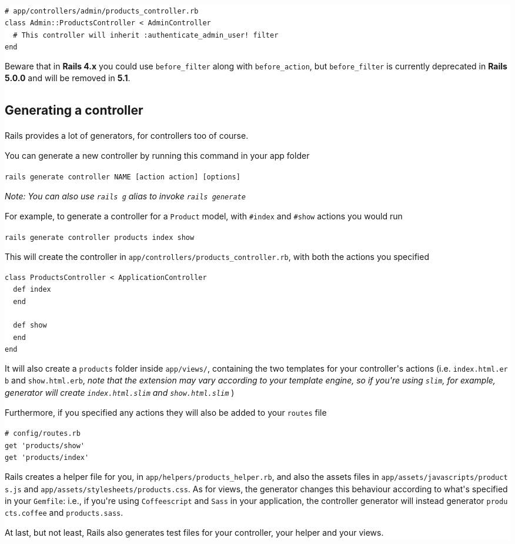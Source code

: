     # app/controllers/admin/products_controller.rb
    class Admin::ProductsController < AdminController
      # This controller will inherit :authenticate_admin_user! filter
    end

Beware that in **Rails 4.x** you could use `before_filter` along with `before_action`, but `before_filter` is currently deprecated in **Rails 5.0.0** and will be removed in **5.1**.

## Generating a controller
Rails provides a lot of generators, for controllers too of course.

You can generate a new controller by running this command in your app folder

    rails generate controller NAME [action action] [options]
_Note: You can also use `rails g` alias to invoke `rails generate`_
    
For example, to generate a controller for a `Product` model, with `#index` and `#show` actions you would run

    rails generate controller products index show

This will create the controller in `app/controllers/products_controller.rb`, with both the actions you specified

    class ProductsController < ApplicationController
      def index
      end

      def show
      end
    end

It will also create a `products` folder inside `app/views/`, containing the two templates for your controller's actions (i.e. `index.html.erb` and `show.html.erb`, _note that the extension may vary according to your template engine, so if you're using `slim`, for example, generator will create `index.html.slim` and `show.html.slim`_ )

Furthermore, if you specified any actions they will also be added to your `routes` file

    # config/routes.rb
    get 'products/show'
    get 'products/index'

Rails creates a helper file for you, in `app/helpers/products_helper.rb`, and also the assets files in `app/assets/javascripts/products.js` and `app/assets/stylesheets/products.css`. As for views, the generator changes this behaviour according to what's specified in your `Gemfile`: i.e., if you're using `Coffeescript` and `Sass` in your application, the controller generator will instead generator `products.coffee` and `products.sass`.

At last, but not least, Rails also generates test files for your controller, your helper and your views.
